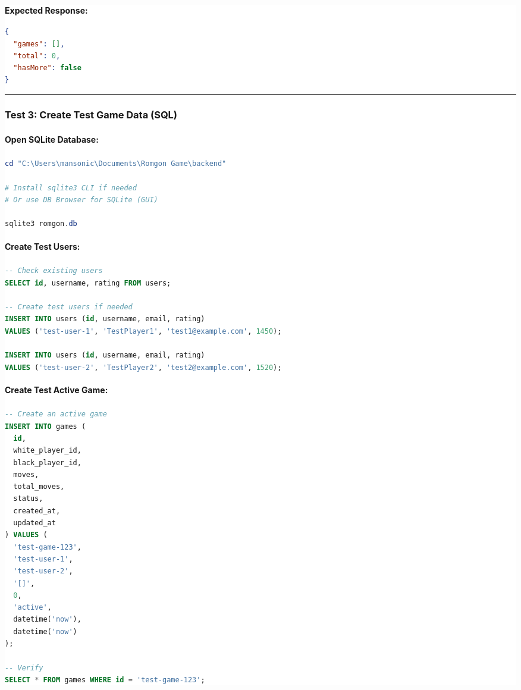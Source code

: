 **Expected Response:**
```json
{
  "games": [],
  "total": 0,
  "hasMore": false
}
```

---

### Test 3: Create Test Game Data (SQL)

#### Open SQLite Database:
```powershell
cd "C:\Users\mansonic\Documents\Romgon Game\backend"

# Install sqlite3 CLI if needed
# Or use DB Browser for SQLite (GUI)

sqlite3 romgon.db
```

#### Create Test Users:
```sql
-- Check existing users
SELECT id, username, rating FROM users;

-- Create test users if needed
INSERT INTO users (id, username, email, rating) 
VALUES ('test-user-1', 'TestPlayer1', 'test1@example.com', 1450);

INSERT INTO users (id, username, email, rating) 
VALUES ('test-user-2', 'TestPlayer2', 'test2@example.com', 1520);
```

#### Create Test Active Game:
```sql
-- Create an active game
INSERT INTO games (
  id, 
  white_player_id, 
  black_player_id, 
  moves, 
  total_moves, 
  status,
  created_at,
  updated_at
) VALUES (
  'test-game-123',
  'test-user-1',
  'test-user-2',
  '[]',
  0,
  'active',
  datetime('now'),
  datetime('now')
);

-- Verify
SELECT * FROM games WHERE id = 'test-game-123';
```
